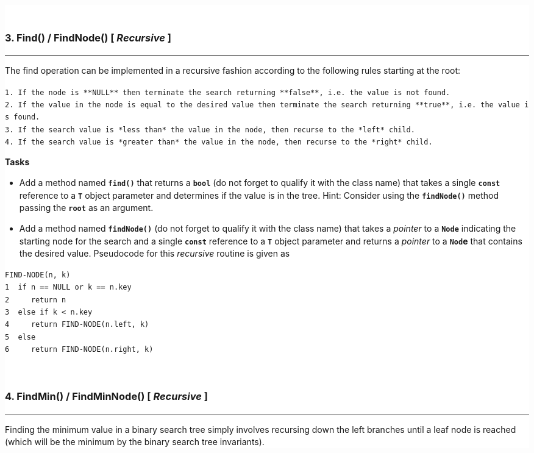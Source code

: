 
<br>

### 3. Find() / FindNode() [ *Recursive* ]

--- --- --- --- --- --- --- --- --- --- --- --- --- --- --- --- --- --- --- --- --- --- --- ---

The find operation can be implemented in a recursive fashion according to the following rules starting at the root:


    1. If the node is **NULL** then terminate the search returning **false**, i.e. the value is not found.
    2. If the value in the node is equal to the desired value then terminate the search returning **true**, i.e. the value is found.
    3. If the search value is *less than* the value in the node, then recurse to the *left* child.
    4. If the search value is *greater than* the value in the node, then recurse to the *right* child.


**Tasks**

  - Add a method named **```find()```** that returns a **```bool```** (do not forget to qualify it with the class name) 
  that takes a single **```const```** reference to a **```T```** object parameter and determines if the value is in the 
  tree. Hint: Consider using the **```findNode()```** method passing the **```root```** as an argument.
  
  - Add a method named **```findNode()```** (do not forget to qualify it with the class name) that takes a *pointer* to 
  a **```Node```** indicating the starting node for the search and a single **```const```** reference to a **```T```** 
  object parameter and returns a *pointer* to a **```Nod```e** that contains the desired value. Pseudocode for this 
  *recursive* routine is given as

```
FIND-NODE(n, k)
1  if n == NULL or k == n.key
2     return n
3  else if k < n.key
4     return FIND-NODE(n.left, k)
5  else 
6     return FIND-NODE(n.right, k)
```



<br>

### 4. FindMin() / FindMinNode() [ *Recursive* ]

--- --- --- --- --- --- --- --- --- --- --- --- --- --- --- --- --- --- --- --- --- --- --- ---

Finding the minimum value in a binary search tree simply involves recursing down the left branches until a leaf node is 
reached (which will be the minimum by the binary search tree invariants).

